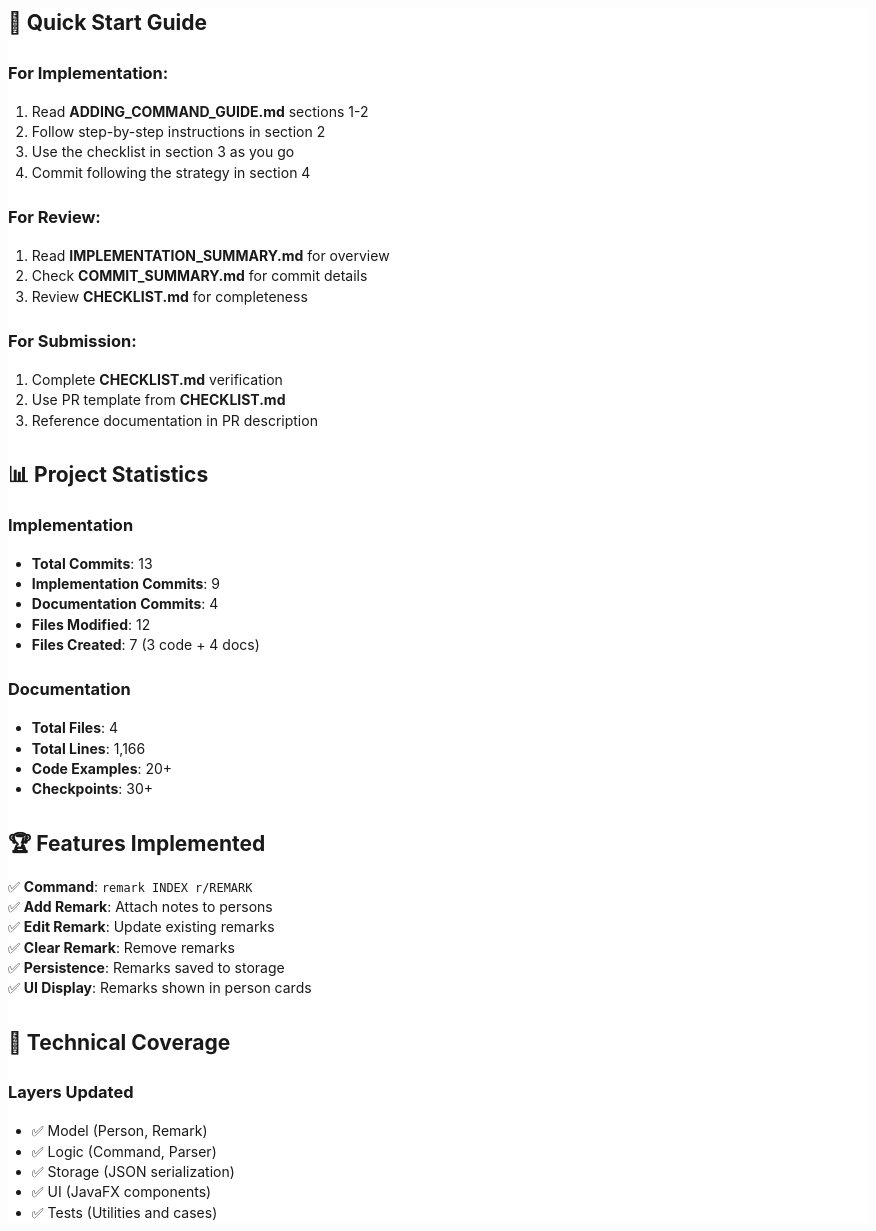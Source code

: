 ## 🎯 Quick Start Guide

### For Implementation:
1. Read **ADDING_COMMAND_GUIDE.md** sections 1-2
2. Follow step-by-step instructions in section 2
3. Use the checklist in section 3 as you go
4. Commit following the strategy in section 4

### For Review:
1. Read **IMPLEMENTATION_SUMMARY.md** for overview
2. Check **COMMIT_SUMMARY.md** for commit details
3. Review **CHECKLIST.md** for completeness

### For Submission:
1. Complete **CHECKLIST.md** verification
2. Use PR template from **CHECKLIST.md**
3. Reference documentation in PR description

## 📊 Project Statistics

### Implementation
- **Total Commits**: 13
- **Implementation Commits**: 9
- **Documentation Commits**: 4
- **Files Modified**: 12
- **Files Created**: 7 (3 code + 4 docs)

### Documentation
- **Total Files**: 4
- **Total Lines**: 1,166
- **Code Examples**: 20+
- **Checkpoints**: 30+

## 🏆 Features Implemented

✅ **Command**: `remark INDEX r/REMARK`  
✅ **Add Remark**: Attach notes to persons  
✅ **Edit Remark**: Update existing remarks  
✅ **Clear Remark**: Remove remarks  
✅ **Persistence**: Remarks saved to storage  
✅ **UI Display**: Remarks shown in person cards  

## 🔧 Technical Coverage

### Layers Updated
- ✅ Model (Person, Remark)
- ✅ Logic (Command, Parser)
- ✅ Storage (JSON serialization)
- ✅ UI (JavaFX components)
- ✅ Tests (Utilities and cases)
